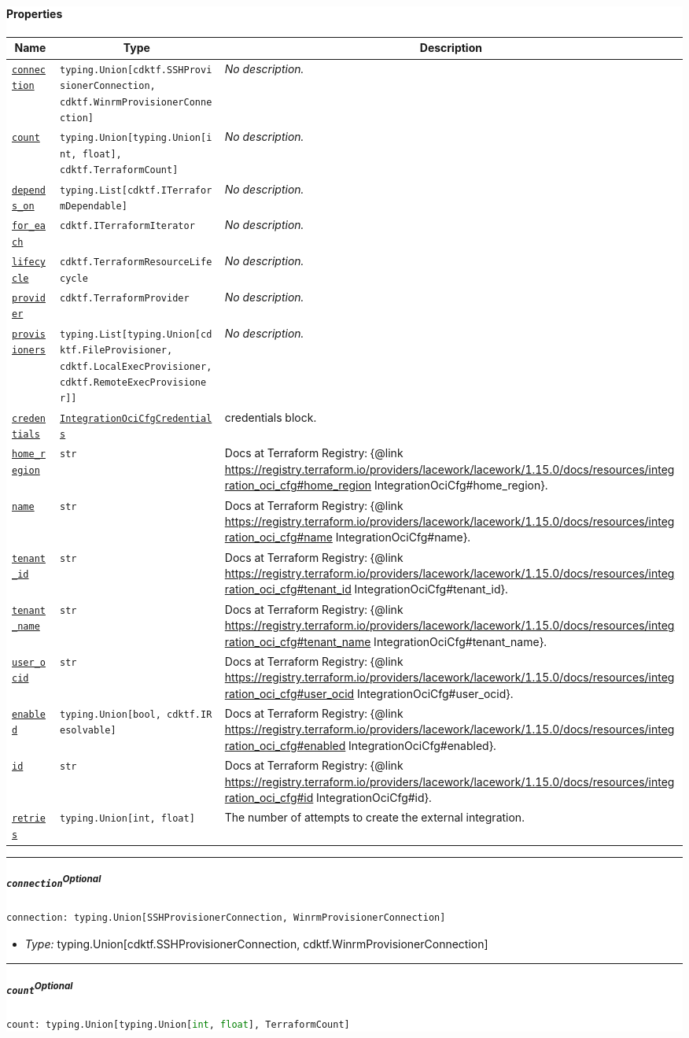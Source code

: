 #### Properties <a name="Properties" id="Properties"></a>

| **Name** | **Type** | **Description** |
| --- | --- | --- |
| <code><a href="#rhizo-co-terraform-provider-lacework.integrationOciCfg.IntegrationOciCfgConfig.property.connection">connection</a></code> | <code>typing.Union[cdktf.SSHProvisionerConnection, cdktf.WinrmProvisionerConnection]</code> | *No description.* |
| <code><a href="#rhizo-co-terraform-provider-lacework.integrationOciCfg.IntegrationOciCfgConfig.property.count">count</a></code> | <code>typing.Union[typing.Union[int, float], cdktf.TerraformCount]</code> | *No description.* |
| <code><a href="#rhizo-co-terraform-provider-lacework.integrationOciCfg.IntegrationOciCfgConfig.property.dependsOn">depends_on</a></code> | <code>typing.List[cdktf.ITerraformDependable]</code> | *No description.* |
| <code><a href="#rhizo-co-terraform-provider-lacework.integrationOciCfg.IntegrationOciCfgConfig.property.forEach">for_each</a></code> | <code>cdktf.ITerraformIterator</code> | *No description.* |
| <code><a href="#rhizo-co-terraform-provider-lacework.integrationOciCfg.IntegrationOciCfgConfig.property.lifecycle">lifecycle</a></code> | <code>cdktf.TerraformResourceLifecycle</code> | *No description.* |
| <code><a href="#rhizo-co-terraform-provider-lacework.integrationOciCfg.IntegrationOciCfgConfig.property.provider">provider</a></code> | <code>cdktf.TerraformProvider</code> | *No description.* |
| <code><a href="#rhizo-co-terraform-provider-lacework.integrationOciCfg.IntegrationOciCfgConfig.property.provisioners">provisioners</a></code> | <code>typing.List[typing.Union[cdktf.FileProvisioner, cdktf.LocalExecProvisioner, cdktf.RemoteExecProvisioner]]</code> | *No description.* |
| <code><a href="#rhizo-co-terraform-provider-lacework.integrationOciCfg.IntegrationOciCfgConfig.property.credentials">credentials</a></code> | <code><a href="#rhizo-co-terraform-provider-lacework.integrationOciCfg.IntegrationOciCfgCredentials">IntegrationOciCfgCredentials</a></code> | credentials block. |
| <code><a href="#rhizo-co-terraform-provider-lacework.integrationOciCfg.IntegrationOciCfgConfig.property.homeRegion">home_region</a></code> | <code>str</code> | Docs at Terraform Registry: {@link https://registry.terraform.io/providers/lacework/lacework/1.15.0/docs/resources/integration_oci_cfg#home_region IntegrationOciCfg#home_region}. |
| <code><a href="#rhizo-co-terraform-provider-lacework.integrationOciCfg.IntegrationOciCfgConfig.property.name">name</a></code> | <code>str</code> | Docs at Terraform Registry: {@link https://registry.terraform.io/providers/lacework/lacework/1.15.0/docs/resources/integration_oci_cfg#name IntegrationOciCfg#name}. |
| <code><a href="#rhizo-co-terraform-provider-lacework.integrationOciCfg.IntegrationOciCfgConfig.property.tenantId">tenant_id</a></code> | <code>str</code> | Docs at Terraform Registry: {@link https://registry.terraform.io/providers/lacework/lacework/1.15.0/docs/resources/integration_oci_cfg#tenant_id IntegrationOciCfg#tenant_id}. |
| <code><a href="#rhizo-co-terraform-provider-lacework.integrationOciCfg.IntegrationOciCfgConfig.property.tenantName">tenant_name</a></code> | <code>str</code> | Docs at Terraform Registry: {@link https://registry.terraform.io/providers/lacework/lacework/1.15.0/docs/resources/integration_oci_cfg#tenant_name IntegrationOciCfg#tenant_name}. |
| <code><a href="#rhizo-co-terraform-provider-lacework.integrationOciCfg.IntegrationOciCfgConfig.property.userOcid">user_ocid</a></code> | <code>str</code> | Docs at Terraform Registry: {@link https://registry.terraform.io/providers/lacework/lacework/1.15.0/docs/resources/integration_oci_cfg#user_ocid IntegrationOciCfg#user_ocid}. |
| <code><a href="#rhizo-co-terraform-provider-lacework.integrationOciCfg.IntegrationOciCfgConfig.property.enabled">enabled</a></code> | <code>typing.Union[bool, cdktf.IResolvable]</code> | Docs at Terraform Registry: {@link https://registry.terraform.io/providers/lacework/lacework/1.15.0/docs/resources/integration_oci_cfg#enabled IntegrationOciCfg#enabled}. |
| <code><a href="#rhizo-co-terraform-provider-lacework.integrationOciCfg.IntegrationOciCfgConfig.property.id">id</a></code> | <code>str</code> | Docs at Terraform Registry: {@link https://registry.terraform.io/providers/lacework/lacework/1.15.0/docs/resources/integration_oci_cfg#id IntegrationOciCfg#id}. |
| <code><a href="#rhizo-co-terraform-provider-lacework.integrationOciCfg.IntegrationOciCfgConfig.property.retries">retries</a></code> | <code>typing.Union[int, float]</code> | The number of attempts to create the external integration. |

---

##### `connection`<sup>Optional</sup> <a name="connection" id="rhizo-co-terraform-provider-lacework.integrationOciCfg.IntegrationOciCfgConfig.property.connection"></a>

```python
connection: typing.Union[SSHProvisionerConnection, WinrmProvisionerConnection]
```

- *Type:* typing.Union[cdktf.SSHProvisionerConnection, cdktf.WinrmProvisionerConnection]

---

##### `count`<sup>Optional</sup> <a name="count" id="rhizo-co-terraform-provider-lacework.integrationOciCfg.IntegrationOciCfgConfig.property.count"></a>

```python
count: typing.Union[typing.Union[int, float], TerraformCount]
```
